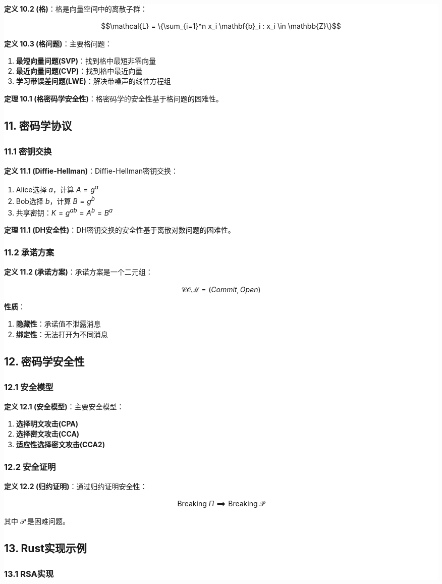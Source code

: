 **定义 10.2 (格)**：格是向量空间中的离散子群：

$$\mathcal{L} = \{\sum_{i=1}^n x_i \mathbf{b}_i : x_i \in \mathbb{Z}\}$$

**定义 10.3 (格问题)**：主要格问题：

1. **最短向量问题(SVP)**：找到格中最短非零向量
2. **最近向量问题(CVP)**：找到格中最近向量
3. **学习带误差问题(LWE)**：解决带噪声的线性方程组

**定理 10.1 (格密码学安全性)**：格密码学的安全性基于格问题的困难性。

## 11. 密码学协议

### 11.1 密钥交换

**定义 11.1 (Diffie-Hellman)**：Diffie-Hellman密钥交换：

1. Alice选择 $a$，计算 $A = g^a$
2. Bob选择 $b$，计算 $B = g^b$
3. 共享密钥：$K = g^{ab} = A^b = B^a$

**定理 11.1 (DH安全性)**：DH密钥交换的安全性基于离散对数问题的困难性。

### 11.2 承诺方案

**定义 11.2 (承诺方案)**：承诺方案是一个二元组：

$$\mathcal{COM} = (Commit, Open)$$

**性质**：

1. **隐藏性**：承诺值不泄露消息
2. **绑定性**：无法打开为不同消息

## 12. 密码学安全性

### 12.1 安全模型

**定义 12.1 (安全模型)**：主要安全模型：

1. **选择明文攻击(CPA)**
2. **选择密文攻击(CCA)**
3. **适应性选择密文攻击(CCA2)**

### 12.2 安全证明

**定义 12.2 (归约证明)**：通过归约证明安全性：

$$\text{Breaking } \Pi \implies \text{Breaking } \mathcal{P}$$

其中 $\mathcal{P}$ 是困难问题。

## 13. Rust实现示例

### 13.1 RSA实现
